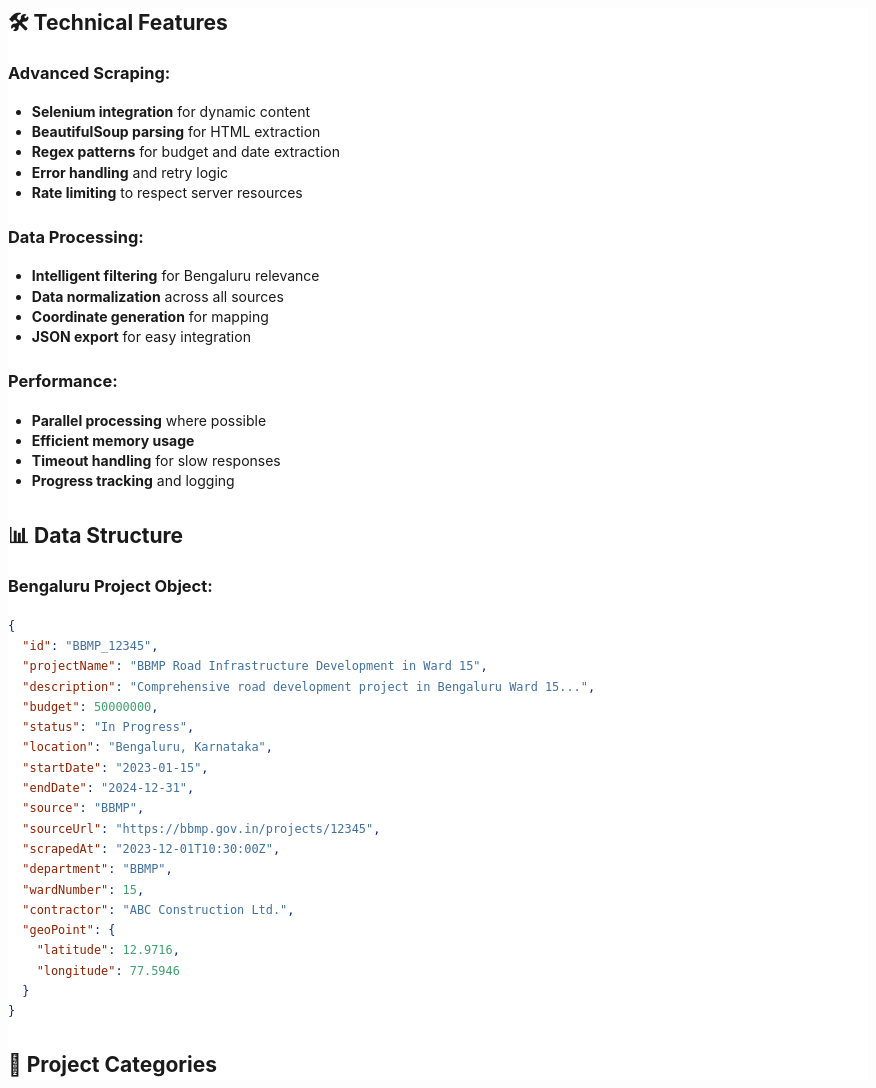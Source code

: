 ## 🛠️ Technical Features

### **Advanced Scraping:**
- **Selenium integration** for dynamic content
- **BeautifulSoup parsing** for HTML extraction
- **Regex patterns** for budget and date extraction
- **Error handling** and retry logic
- **Rate limiting** to respect server resources

### **Data Processing:**
- **Intelligent filtering** for Bengaluru relevance
- **Data normalization** across all sources
- **Coordinate generation** for mapping
- **JSON export** for easy integration

### **Performance:**
- **Parallel processing** where possible
- **Efficient memory usage**
- **Timeout handling** for slow responses
- **Progress tracking** and logging

## 📊 Data Structure

### **Bengaluru Project Object:**
```json
{
  "id": "BBMP_12345",
  "projectName": "BBMP Road Infrastructure Development in Ward 15",
  "description": "Comprehensive road development project in Bengaluru Ward 15...",
  "budget": 50000000,
  "status": "In Progress",
  "location": "Bengaluru, Karnataka",
  "startDate": "2023-01-15",
  "endDate": "2024-12-31",
  "source": "BBMP",
  "sourceUrl": "https://bbmp.gov.in/projects/12345",
  "scrapedAt": "2023-12-01T10:30:00Z",
  "department": "BBMP",
  "wardNumber": 15,
  "contractor": "ABC Construction Ltd.",
  "geoPoint": {
    "latitude": 12.9716,
    "longitude": 77.5946
  }
}
```

## 🎯 Project Categories
